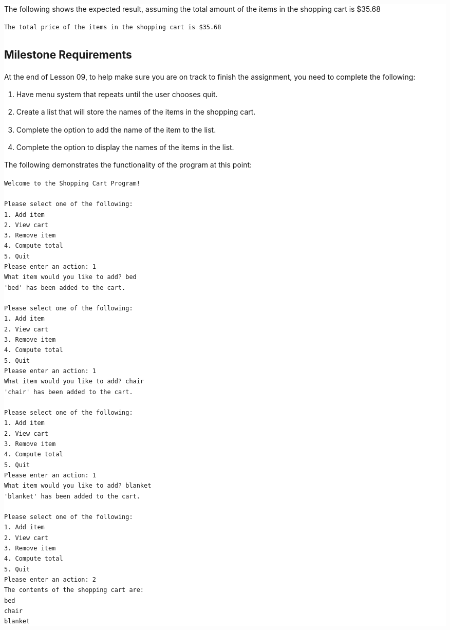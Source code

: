 The following shows the expected result, assuming the total amount of the items in the shopping cart is $35.68

    The total price of the items in the shopping cart is $35.68

## Milestone Requirements

At the end of Lesson 09, to help make sure you are on track to finish the assignment, you need to complete the following:

1. Have menu system that repeats until the user chooses quit.

2. Create a list that will store the names of the items in the shopping cart.

3. Complete the option to add the name of the item to the list.

4. Complete the option to display the names of the items in the list.

The following demonstrates the functionality of the program at this point:

    Welcome to the Shopping Cart Program!

    Please select one of the following: 
    1. Add item
    2. View cart
    3. Remove item
    4. Compute total
    5. Quit
    Please enter an action: 1
    What item would you like to add? bed
    'bed' has been added to the cart.

    Please select one of the following: 
    1. Add item
    2. View cart
    3. Remove item
    4. Compute total
    5. Quit
    Please enter an action: 1
    What item would you like to add? chair
    'chair' has been added to the cart.

    Please select one of the following: 
    1. Add item
    2. View cart
    3. Remove item
    4. Compute total
    5. Quit
    Please enter an action: 1
    What item would you like to add? blanket
    'blanket' has been added to the cart.

    Please select one of the following: 
    1. Add item
    2. View cart
    3. Remove item
    4. Compute total
    5. Quit
    Please enter an action: 2
    The contents of the shopping cart are:
    bed
    chair
    blanket
